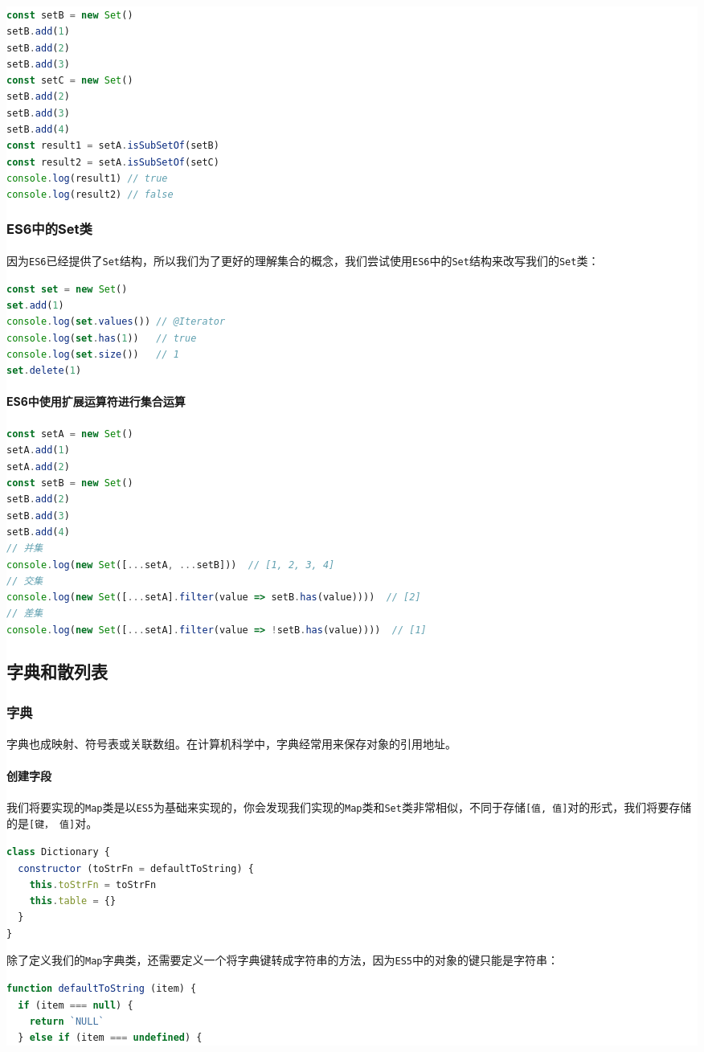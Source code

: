 ```js
const setB = new Set()
setB.add(1)
setB.add(2)
setB.add(3)
const setC = new Set()
setB.add(2)
setB.add(3)
setB.add(4)
const result1 = setA.isSubSetOf(setB)
const result2 = setA.isSubSetOf(setC)
console.log(result1) // true
console.log(result2) // false
```

### ES6中的Set类
因为`ES6`已经提供了`Set`结构，所以我们为了更好的理解集合的概念，我们尝试使用`ES6`中的`Set`结构来改写我们的`Set`类：
```js
const set = new Set()
set.add(1)
console.log(set.values()) // @Iterator
console.log(set.has(1))   // true
console.log(set.size())   // 1
set.delete(1)
```

#### ES6中使用扩展运算符进行集合运算
```js
const setA = new Set()
setA.add(1)
setA.add(2)
const setB = new Set()
setB.add(2)
setB.add(3)
setB.add(4)
// 并集
console.log(new Set([...setA, ...setB]))  // [1, 2, 3, 4]
// 交集
console.log(new Set([...setA].filter(value => setB.has(value))))  // [2]
// 差集
console.log(new Set([...setA].filter(value => !setB.has(value))))  // [1]
```

## 字典和散列表

### 字典
字典也成映射、符号表或关联数组。在计算机科学中，字典经常用来保存对象的引用地址。

#### 创建字段
我们将要实现的`Map`类是以`ES5`为基础来实现的，你会发现我们实现的`Map`类和`Set`类非常相似，不同于存储`[值, 值]`对的形式，我们将要存储的是`[键， 值]`对。

```js
class Dictionary {
  constructor (toStrFn = defaultToString) {
    this.toStrFn = toStrFn
    this.table = {}
  }
}
```
除了定义我们的`Map`字典类，还需要定义一个将字典键转成字符串的方法，因为`ES5`中的对象的键只能是字符串：
```js
function defaultToString (item) {
  if (item === null) {
    return `NULL`
  } else if (item === undefined) {
```